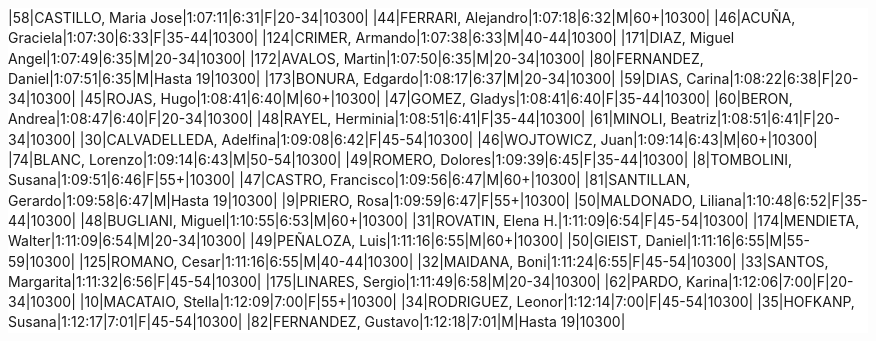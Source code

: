 |58|CASTILLO, Maria Jose|1:07:11|6:31|F|20-34|10300|
|44|FERRARI, Alejandro|1:07:18|6:32|M|60+|10300|
|46|ACUÑA, Graciela|1:07:30|6:33|F|35-44|10300|
|124|CRIMER, Armando|1:07:38|6:33|M|40-44|10300|
|171|DIAZ, Miguel Angel|1:07:49|6:35|M|20-34|10300|
|172|AVALOS, Martin|1:07:50|6:35|M|20-34|10300|
|80|FERNANDEZ, Daniel|1:07:51|6:35|M|Hasta 19|10300|
|173|BONURA, Edgardo|1:08:17|6:37|M|20-34|10300|
|59|DIAS, Carina|1:08:22|6:38|F|20-34|10300|
|45|ROJAS, Hugo|1:08:41|6:40|M|60+|10300|
|47|GOMEZ, Gladys|1:08:41|6:40|F|35-44|10300|
|60|BERON, Andrea|1:08:47|6:40|F|20-34|10300|
|48|RAYEL, Herminia|1:08:51|6:41|F|35-44|10300|
|61|MINOLI, Beatriz|1:08:51|6:41|F|20-34|10300|
|30|CALVADELLEDA, Adelfina|1:09:08|6:42|F|45-54|10300|
|46|WOJTOWICZ, Juan|1:09:14|6:43|M|60+|10300|
|74|BLANC, Lorenzo|1:09:14|6:43|M|50-54|10300|
|49|ROMERO, Dolores|1:09:39|6:45|F|35-44|10300|
|8|TOMBOLINI, Susana|1:09:51|6:46|F|55+|10300|
|47|CASTRO, Francisco|1:09:56|6:47|M|60+|10300|
|81|SANTILLAN, Gerardo|1:09:58|6:47|M|Hasta 19|10300|
|9|PRIERO, Rosa|1:09:59|6:47|F|55+|10300|
|50|MALDONADO, Liliana|1:10:48|6:52|F|35-44|10300|
|48|BUGLIANI, Miguel|1:10:55|6:53|M|60+|10300|
|31|ROVATIN, Elena H.|1:11:09|6:54|F|45-54|10300|
|174|MENDIETA, Walter|1:11:09|6:54|M|20-34|10300|
|49|PEÑALOZA, Luis|1:11:16|6:55|M|60+|10300|
|50|GIEIST, Daniel|1:11:16|6:55|M|55-59|10300|
|125|ROMANO, Cesar|1:11:16|6:55|M|40-44|10300|
|32|MAIDANA, Boni|1:11:24|6:55|F|45-54|10300|
|33|SANTOS, Margarita|1:11:32|6:56|F|45-54|10300|
|175|LINARES, Sergio|1:11:49|6:58|M|20-34|10300|
|62|PARDO, Karina|1:12:06|7:00|F|20-34|10300|
|10|MACATAIO, Stella|1:12:09|7:00|F|55+|10300|
|34|RODRIGUEZ, Leonor|1:12:14|7:00|F|45-54|10300|
|35|HOFKANP, Susana|1:12:17|7:01|F|45-54|10300|
|82|FERNANDEZ, Gustavo|1:12:18|7:01|M|Hasta 19|10300|